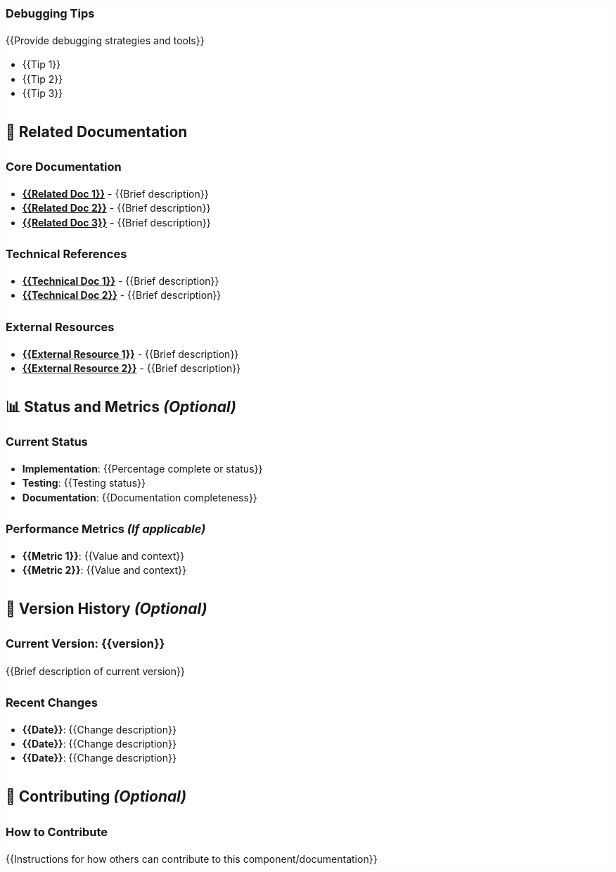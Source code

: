 ### **Debugging Tips**
{{Provide debugging strategies and tools}}

- {{Tip 1}}
- {{Tip 2}}
- {{Tip 3}}

## 🔗 **Related Documentation**

### **Core Documentation**
- **[{{Related Doc 1}}]({{link}})** - {{Brief description}}
- **[{{Related Doc 2}}]({{link}})** - {{Brief description}}
- **[{{Related Doc 3}}]({{link}})** - {{Brief description}}

### **Technical References**
- **[{{Technical Doc 1}}]({{link}})** - {{Brief description}}
- **[{{Technical Doc 2}}]({{link}})** - {{Brief description}}

### **External Resources**
- **[{{External Resource 1}}]({{link}})** - {{Brief description}}
- **[{{External Resource 2}}]({{link}})** - {{Brief description}}

## 📊 **Status and Metrics** *(Optional)*

### **Current Status**
- **Implementation**: {{Percentage complete or status}}
- **Testing**: {{Testing status}}
- **Documentation**: {{Documentation completeness}}

### **Performance Metrics** *(If applicable)*
- **{{Metric 1}}**: {{Value and context}}
- **{{Metric 2}}**: {{Value and context}}

## 🔄 **Version History** *(Optional)*

### **Current Version: {{version}}**
{{Brief description of current version}}

### **Recent Changes**
- **{{Date}}**: {{Change description}}
- **{{Date}}**: {{Change description}}
- **{{Date}}**: {{Change description}}

## 🤝 **Contributing** *(Optional)*

### **How to Contribute**
{{Instructions for how others can contribute to this component/documentation}}
